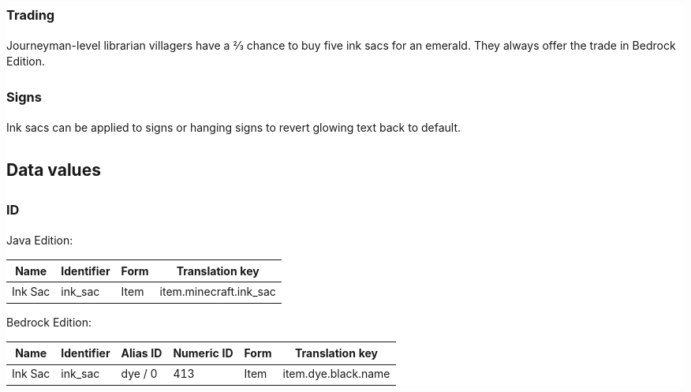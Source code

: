 ### Trading
Journeyman-level librarian villagers have a 2⁄3 chance to buy five ink sacs for an emerald. They always offer the trade in Bedrock Edition.

### Signs
Ink sacs can be applied to signs or hanging signs to revert glowing text back to default.

## Data values
### ID
Java Edition:

| Name    | Identifier | Form | Translation key        |
|---------|------------|------|------------------------|
| Ink Sac | ink_sac    | Item | item.minecraft.ink_sac |

Bedrock Edition:

| Name    | Identifier | Alias ID | Numeric ID | Form | Translation key     |
|---------|------------|----------|------------|------|---------------------|
| Ink Sac | ink_sac    | dye / 0  | 413        | Item | item.dye.black.name |



